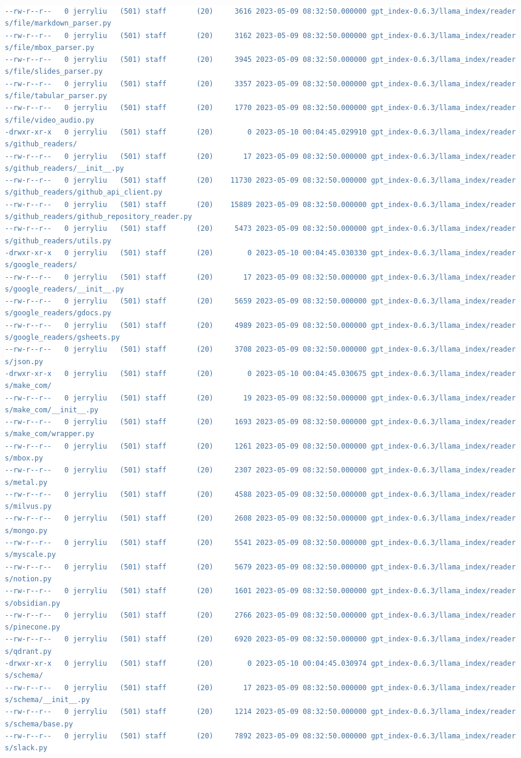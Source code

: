 ```diff
--rw-r--r--   0 jerryliu   (501) staff       (20)     3616 2023-05-09 08:32:50.000000 gpt_index-0.6.3/llama_index/readers/file/markdown_parser.py
--rw-r--r--   0 jerryliu   (501) staff       (20)     3162 2023-05-09 08:32:50.000000 gpt_index-0.6.3/llama_index/readers/file/mbox_parser.py
--rw-r--r--   0 jerryliu   (501) staff       (20)     3945 2023-05-09 08:32:50.000000 gpt_index-0.6.3/llama_index/readers/file/slides_parser.py
--rw-r--r--   0 jerryliu   (501) staff       (20)     3357 2023-05-09 08:32:50.000000 gpt_index-0.6.3/llama_index/readers/file/tabular_parser.py
--rw-r--r--   0 jerryliu   (501) staff       (20)     1770 2023-05-09 08:32:50.000000 gpt_index-0.6.3/llama_index/readers/file/video_audio.py
-drwxr-xr-x   0 jerryliu   (501) staff       (20)        0 2023-05-10 00:04:45.029910 gpt_index-0.6.3/llama_index/readers/github_readers/
--rw-r--r--   0 jerryliu   (501) staff       (20)       17 2023-05-09 08:32:50.000000 gpt_index-0.6.3/llama_index/readers/github_readers/__init__.py
--rw-r--r--   0 jerryliu   (501) staff       (20)    11730 2023-05-09 08:32:50.000000 gpt_index-0.6.3/llama_index/readers/github_readers/github_api_client.py
--rw-r--r--   0 jerryliu   (501) staff       (20)    15889 2023-05-09 08:32:50.000000 gpt_index-0.6.3/llama_index/readers/github_readers/github_repository_reader.py
--rw-r--r--   0 jerryliu   (501) staff       (20)     5473 2023-05-09 08:32:50.000000 gpt_index-0.6.3/llama_index/readers/github_readers/utils.py
-drwxr-xr-x   0 jerryliu   (501) staff       (20)        0 2023-05-10 00:04:45.030330 gpt_index-0.6.3/llama_index/readers/google_readers/
--rw-r--r--   0 jerryliu   (501) staff       (20)       17 2023-05-09 08:32:50.000000 gpt_index-0.6.3/llama_index/readers/google_readers/__init__.py
--rw-r--r--   0 jerryliu   (501) staff       (20)     5659 2023-05-09 08:32:50.000000 gpt_index-0.6.3/llama_index/readers/google_readers/gdocs.py
--rw-r--r--   0 jerryliu   (501) staff       (20)     4989 2023-05-09 08:32:50.000000 gpt_index-0.6.3/llama_index/readers/google_readers/gsheets.py
--rw-r--r--   0 jerryliu   (501) staff       (20)     3708 2023-05-09 08:32:50.000000 gpt_index-0.6.3/llama_index/readers/json.py
-drwxr-xr-x   0 jerryliu   (501) staff       (20)        0 2023-05-10 00:04:45.030675 gpt_index-0.6.3/llama_index/readers/make_com/
--rw-r--r--   0 jerryliu   (501) staff       (20)       19 2023-05-09 08:32:50.000000 gpt_index-0.6.3/llama_index/readers/make_com/__init__.py
--rw-r--r--   0 jerryliu   (501) staff       (20)     1693 2023-05-09 08:32:50.000000 gpt_index-0.6.3/llama_index/readers/make_com/wrapper.py
--rw-r--r--   0 jerryliu   (501) staff       (20)     1261 2023-05-09 08:32:50.000000 gpt_index-0.6.3/llama_index/readers/mbox.py
--rw-r--r--   0 jerryliu   (501) staff       (20)     2307 2023-05-09 08:32:50.000000 gpt_index-0.6.3/llama_index/readers/metal.py
--rw-r--r--   0 jerryliu   (501) staff       (20)     4588 2023-05-09 08:32:50.000000 gpt_index-0.6.3/llama_index/readers/milvus.py
--rw-r--r--   0 jerryliu   (501) staff       (20)     2608 2023-05-09 08:32:50.000000 gpt_index-0.6.3/llama_index/readers/mongo.py
--rw-r--r--   0 jerryliu   (501) staff       (20)     5541 2023-05-09 08:32:50.000000 gpt_index-0.6.3/llama_index/readers/myscale.py
--rw-r--r--   0 jerryliu   (501) staff       (20)     5679 2023-05-09 08:32:50.000000 gpt_index-0.6.3/llama_index/readers/notion.py
--rw-r--r--   0 jerryliu   (501) staff       (20)     1601 2023-05-09 08:32:50.000000 gpt_index-0.6.3/llama_index/readers/obsidian.py
--rw-r--r--   0 jerryliu   (501) staff       (20)     2766 2023-05-09 08:32:50.000000 gpt_index-0.6.3/llama_index/readers/pinecone.py
--rw-r--r--   0 jerryliu   (501) staff       (20)     6920 2023-05-09 08:32:50.000000 gpt_index-0.6.3/llama_index/readers/qdrant.py
-drwxr-xr-x   0 jerryliu   (501) staff       (20)        0 2023-05-10 00:04:45.030974 gpt_index-0.6.3/llama_index/readers/schema/
--rw-r--r--   0 jerryliu   (501) staff       (20)       17 2023-05-09 08:32:50.000000 gpt_index-0.6.3/llama_index/readers/schema/__init__.py
--rw-r--r--   0 jerryliu   (501) staff       (20)     1214 2023-05-09 08:32:50.000000 gpt_index-0.6.3/llama_index/readers/schema/base.py
--rw-r--r--   0 jerryliu   (501) staff       (20)     7892 2023-05-09 08:32:50.000000 gpt_index-0.6.3/llama_index/readers/slack.py
```
